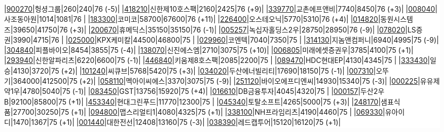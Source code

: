 |[900270](https://finance.daum.net/quotes/A900270)|헝셩그룹|260|240|76 (-5)|
|[418210](https://finance.daum.net/quotes/A418210)|신한제10호스팩|2160|2425|76 (+9)|
|[339770](https://finance.daum.net/quotes/A339770)|교촌에프앤비|7740|8450|76 (+3)|
|[008040](https://finance.daum.net/quotes/A008040)|사조동아원|1014|1081|76 |
|[183300](https://finance.daum.net/quotes/A183300)|코미코|58700|67600|76 (+11)|
|[226400](https://finance.daum.net/quotes/A226400)|오스테오닉|5770|5310|76 (+4)|
|[014820](https://finance.daum.net/quotes/A014820)|동원시스템즈|39650|41750|76 (+3)|
|[200670](https://finance.daum.net/quotes/A200670)|휴메딕스|35150|35150|76 (-1)|
|[005257](https://finance.daum.net/quotes/A005257)|녹십자홀딩스2우|28750|28950|76 (-9)|
|[078020](https://finance.daum.net/quotes/A078020)|LS증권|3990|4715|76 |
|[025000](https://finance.daum.net/quotes/A025000)|KPX케미칼|44500|46800|75 |
|[029960](https://finance.daum.net/quotes/A029960)|코엔텍|7040|7350|75 |
|[314130](https://finance.daum.net/quotes/A314130)|지놈앤컴퍼니|6940|4995|75 (-9)|
|[304840](https://finance.daum.net/quotes/A304840)|피플바이오|8454|3855|75 (-4)|
|[138070](https://finance.daum.net/quotes/A138070)|신진에스엠|2710|3075|75 (+10)|
|[006805](https://finance.daum.net/quotes/A006805)|미래에셋증권우|3785|4100|75 (+1)|
|[293940](https://finance.daum.net/quotes/A293940)|신한알파리츠|6220|6600|75 (-1)|
|[446840](https://finance.daum.net/quotes/A446840)|키움제8호스팩|2085|2200|75 |
|[089470](https://finance.daum.net/quotes/A089470)|HDC현대EP|4130|4345|75 |
|[333430](https://finance.daum.net/quotes/A333430)|일승|4130|3720|75 (+2)|
|[101240](https://finance.daum.net/quotes/A101240)|씨큐브|5768|5420|75 (+3)|
|[034020](https://finance.daum.net/quotes/A034020)|두산에너빌리티|17690|18150|75 (-1)|
|[007310](https://finance.daum.net/quotes/A007310)|오뚜기|364000|412500|75 (+2)|
|[058110](https://finance.daum.net/quotes/A058110)|멕아이씨에스|3370|3075|75 (-9)|
|[251120](https://finance.daum.net/quotes/A251120)|바이오에프디엔씨|14930|15340|75 (-3)|
|[000225](https://finance.daum.net/quotes/A000225)|유유제약1우|4780|5040|75 (-1)|
|[083450](https://finance.daum.net/quotes/A083450)|GST|13756|15920|75 (+4)|
|[016610](https://finance.daum.net/quotes/A016610)|DB금융투자|4045|4320|75 |
|[000157](https://finance.daum.net/quotes/A000157)|두산2우B|92100|85800|75 (+1)|
|[453340](https://finance.daum.net/quotes/A453340)|현대그린푸드|11770|12300|75 |
|[045340](https://finance.daum.net/quotes/A045340)|토탈소프트|4265|5000|75 (+3)|
|[248170](https://finance.daum.net/quotes/A248170)|샘표식품|27700|30250|75 (+1)|
|[094800](https://finance.daum.net/quotes/A094800)|맵스리얼티1|4080|4325|75 (+1)|
|[338100](https://finance.daum.net/quotes/A338100)|NH프라임리츠|4190|4460|75 |
|[069330](https://finance.daum.net/quotes/A069330)|유아이디|1470|1367|75 (+1)|
|[001440](https://finance.daum.net/quotes/A001440)|대한전선|12408|13160|75 (-3)|
|[038390](https://finance.daum.net/quotes/A038390)|레드캡투어|15120|16120|75 (+1)|